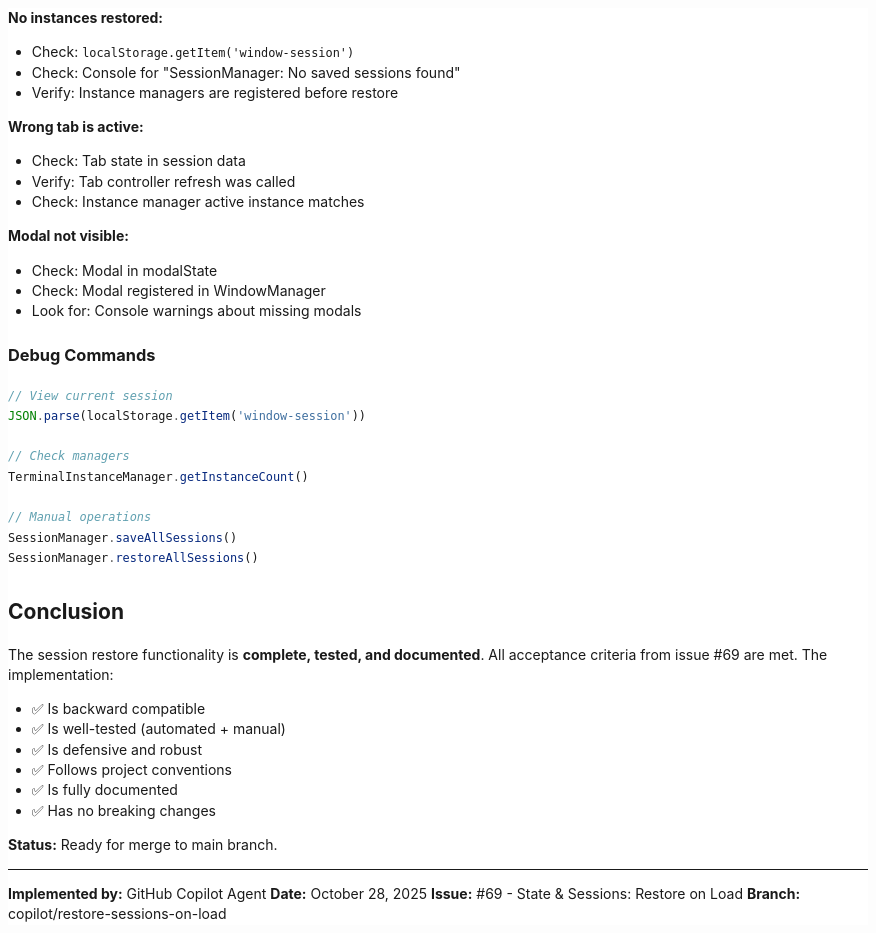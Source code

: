 **No instances restored:**
- Check: `localStorage.getItem('window-session')`
- Check: Console for "SessionManager: No saved sessions found"
- Verify: Instance managers are registered before restore

**Wrong tab is active:**
- Check: Tab state in session data
- Verify: Tab controller refresh was called
- Check: Instance manager active instance matches

**Modal not visible:**
- Check: Modal in modalState
- Check: Modal registered in WindowManager
- Look for: Console warnings about missing modals

### Debug Commands
```javascript
// View current session
JSON.parse(localStorage.getItem('window-session'))

// Check managers
TerminalInstanceManager.getInstanceCount()

// Manual operations
SessionManager.saveAllSessions()
SessionManager.restoreAllSessions()
```

## Conclusion

The session restore functionality is **complete, tested, and documented**. All acceptance criteria from issue #69 are met. The implementation:

- ✅ Is backward compatible
- ✅ Is well-tested (automated + manual)
- ✅ Is defensive and robust
- ✅ Follows project conventions
- ✅ Is fully documented
- ✅ Has no breaking changes

**Status:** Ready for merge to main branch.

---

**Implemented by:** GitHub Copilot Agent
**Date:** October 28, 2025
**Issue:** #69 - State & Sessions: Restore on Load
**Branch:** copilot/restore-sessions-on-load
